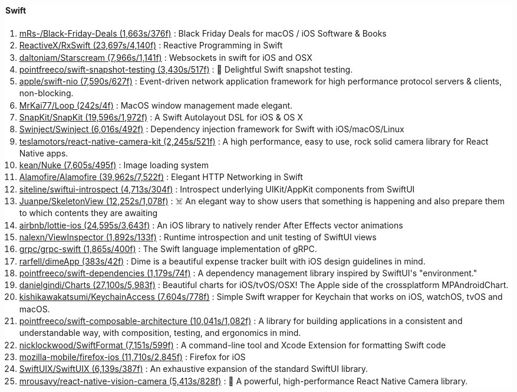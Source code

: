 #### Swift
1. [mRs-/Black-Friday-Deals (1,663s/376f)](https://github.com/mRs-/Black-Friday-Deals) : Black Friday Deals for macOS / iOS Software & Books
2. [ReactiveX/RxSwift (23,697s/4,140f)](https://github.com/ReactiveX/RxSwift) : Reactive Programming in Swift
3. [daltoniam/Starscream (7,966s/1,141f)](https://github.com/daltoniam/Starscream) : Websockets in swift for iOS and OSX
4. [pointfreeco/swift-snapshot-testing (3,430s/517f)](https://github.com/pointfreeco/swift-snapshot-testing) : 📸 Delightful Swift snapshot testing.
5. [apple/swift-nio (7,590s/627f)](https://github.com/apple/swift-nio) : Event-driven network application framework for high performance protocol servers & clients, non-blocking.
6. [MrKai77/Loop (242s/4f)](https://github.com/MrKai77/Loop) : MacOS window management made elegant.
7. [SnapKit/SnapKit (19,596s/1,972f)](https://github.com/SnapKit/SnapKit) : A Swift Autolayout DSL for iOS & OS X
8. [Swinject/Swinject (6,016s/492f)](https://github.com/Swinject/Swinject) : Dependency injection framework for Swift with iOS/macOS/Linux
9. [teslamotors/react-native-camera-kit (2,245s/521f)](https://github.com/teslamotors/react-native-camera-kit) : A high performance, easy to use, rock solid camera library for React Native apps.
10. [kean/Nuke (7,605s/495f)](https://github.com/kean/Nuke) : Image loading system
11. [Alamofire/Alamofire (39,962s/7,522f)](https://github.com/Alamofire/Alamofire) : Elegant HTTP Networking in Swift
12. [siteline/swiftui-introspect (4,713s/304f)](https://github.com/siteline/swiftui-introspect) : Introspect underlying UIKit/AppKit components from SwiftUI
13. [Juanpe/SkeletonView (12,252s/1,078f)](https://github.com/Juanpe/SkeletonView) : ☠️ An elegant way to show users that something is happening and also prepare them to which contents they are awaiting
14. [airbnb/lottie-ios (24,595s/3,643f)](https://github.com/airbnb/lottie-ios) : An iOS library to natively render After Effects vector animations
15. [nalexn/ViewInspector (1,892s/133f)](https://github.com/nalexn/ViewInspector) : Runtime introspection and unit testing of SwiftUI views
16. [grpc/grpc-swift (1,865s/400f)](https://github.com/grpc/grpc-swift) : The Swift language implementation of gRPC.
17. [rarfell/dimeApp (383s/42f)](https://github.com/rarfell/dimeApp) : Dime is a beautiful expense tracker built with iOS design guidelines in mind.
18. [pointfreeco/swift-dependencies (1,179s/74f)](https://github.com/pointfreeco/swift-dependencies) : A dependency management library inspired by SwiftUI's "environment."
19. [danielgindi/Charts (27,100s/5,983f)](https://github.com/danielgindi/Charts) : Beautiful charts for iOS/tvOS/OSX! The Apple side of the crossplatform MPAndroidChart.
20. [kishikawakatsumi/KeychainAccess (7,604s/778f)](https://github.com/kishikawakatsumi/KeychainAccess) : Simple Swift wrapper for Keychain that works on iOS, watchOS, tvOS and macOS.
21. [pointfreeco/swift-composable-architecture (10,041s/1,082f)](https://github.com/pointfreeco/swift-composable-architecture) : A library for building applications in a consistent and understandable way, with composition, testing, and ergonomics in mind.
22. [nicklockwood/SwiftFormat (7,151s/599f)](https://github.com/nicklockwood/SwiftFormat) : A command-line tool and Xcode Extension for formatting Swift code
23. [mozilla-mobile/firefox-ios (11,710s/2,845f)](https://github.com/mozilla-mobile/firefox-ios) : Firefox for iOS
24. [SwiftUIX/SwiftUIX (6,139s/387f)](https://github.com/SwiftUIX/SwiftUIX) : An exhaustive expansion of the standard SwiftUI library.
25. [mrousavy/react-native-vision-camera (5,413s/828f)](https://github.com/mrousavy/react-native-vision-camera) : 📸 A powerful, high-performance React Native Camera library.
